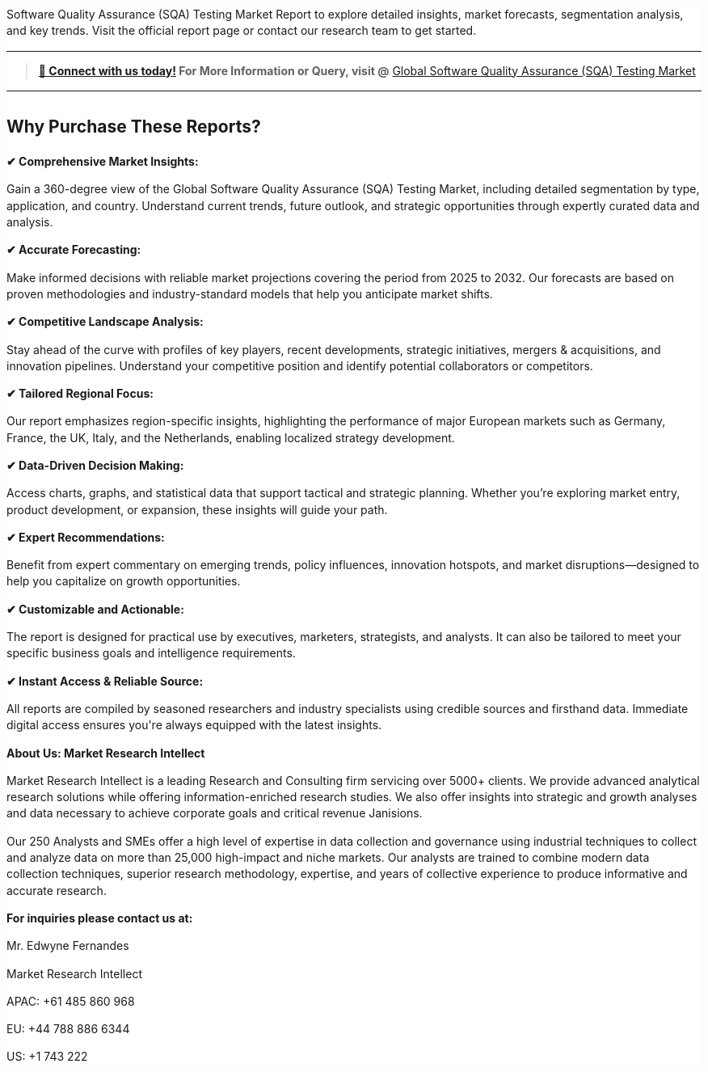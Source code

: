 Software Quality Assurance (SQA) Testing Market Report to explore detailed insights, market forecasts, segmentation analysis, and key trends. Visit the official report page or contact our research team to get started.</p><hr /><blockquote><p><span class="font-[700]"><strong><a href="https://www.marketresearchintellect.com/product/global-software-quality-assurance-sqa-testing-market-size-and-forecast/?utm_source=Linkedin&utm_medium=019">📩 Connect with us today!</a> For More Information or Query, visit&nbsp;@</strong>&nbsp;</span><span class="font-[700]"><a href="https://www.marketresearchintellect.com/product/global-software-quality-assurance-sqa-testing-market-size-and-forecast/?utm_source=Linkedin&utm_medium=019" target="_blank" data-tracking-control-name="article-ssr-frontend-pulse_little-text-block" data-tracking-will-navigate="" data-test-link="">Global Software Quality Assurance (SQA) Testing Market</a></span></p></blockquote><hr /><h2>Why Purchase These Reports?</h2><p><strong>✔ Comprehensive Market Insights:</strong></p><p>Gain a 360-degree view of the Global Software Quality Assurance (SQA) Testing Market, including detailed segmentation by type, application, and country. Understand current trends, future outlook, and strategic opportunities through expertly curated data and analysis.</p><p><strong>✔ Accurate Forecasting:</strong></p><p>Make informed decisions with reliable market projections covering the period from 2025 to 2032. Our forecasts are based on proven methodologies and industry-standard models that help you anticipate market shifts.</p><p><strong>✔ Competitive Landscape Analysis:</strong></p><p>Stay ahead of the curve with profiles of key players, recent developments, strategic initiatives, mergers &amp; acquisitions, and innovation pipelines. Understand your competitive position and identify potential collaborators or competitors.</p><p><strong>✔ Tailored Regional Focus:</strong></p><p>Our report emphasizes region-specific insights, highlighting the performance of major European markets such as Germany, France, the UK, Italy, and the Netherlands, enabling localized strategy development.</p><p><strong>✔ Data-Driven Decision Making:</strong></p><p>Access charts, graphs, and statistical data that support tactical and strategic planning. Whether you&rsquo;re exploring market entry, product development, or expansion, these insights will guide your path.</p><p><strong>✔ Expert Recommendations:</strong></p><p>Benefit from expert commentary on emerging trends, policy influences, innovation hotspots, and market disruptions&mdash;designed to help you capitalize on growth opportunities.</p><p><strong>✔ Customizable and Actionable:</strong></p><p>The report is designed for practical use by executives, marketers, strategists, and analysts. It can also be tailored to meet your specific business goals and intelligence requirements.</p><p><strong>✔ Instant Access &amp; Reliable Source:</strong></p><p>All reports are compiled by seasoned researchers and industry specialists using credible sources and firsthand data. Immediate digital access ensures you're always equipped with the latest insights.</p><p><strong><span class="font-[700]">About Us: Market Research Intellect</span></strong></p><p><span class="">Market Research Intellect is a leading Research and Consulting firm servicing over 5000+ clients. We provide advanced analytical research solutions while offering information-enriched research studies.&nbsp;</span>We also offer insights into strategic and growth analyses and data necessary to achieve corporate goals and critical revenue Janisions.</p><p><span class="">Our 250 Analysts and SMEs offer a high level of expertise in data collection and governance using industrial techniques to collect and analyze data on more than 25,000 high-impact and niche markets. Our analysts are trained to combine modern data collection techniques, superior research methodology, expertise, and years of collective experience to produce informative and accurate research.</span></p><p><strong>For inquiries please contact us at:</strong></p><p>Mr. Edwyne Fernandes</p><p>Market Research Intellect</p><p>APAC: +61 485 860 968</p><p>EU: +44 788 886 6344</p><p>US: +1 743 222